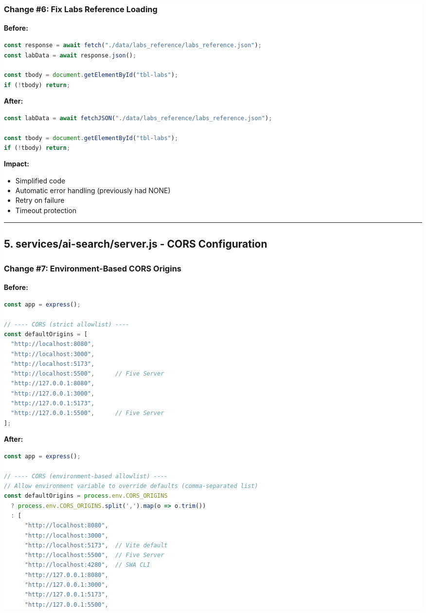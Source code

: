 ### Change #6: Fix Labs Reference Loading

**Before:**
```javascript
const response = await fetch("./data/labs_reference/labs_reference.json");
const labData = await response.json();

const tbody = document.getElementById("tbl-labs");
if (!tbody) return;
```

**After:**
```javascript
const labData = await fetchJSON("./data/labs_reference/labs_reference.json");

const tbody = document.getElementById("tbl-labs");
if (!tbody) return;
```

**Impact:**
- Simplified code
- Automatic error handling (previously had NONE)
- Retry on failure
- Timeout protection

---

## 5. services/ai-search/server.js - CORS Configuration

### Change #7: Environment-Based CORS Origins

**Before:**
```javascript
const app = express();

// ---- CORS (strict allowlist) ----
const defaultOrigins = [
  "http://localhost:8080",
  "http://localhost:3000",
  "http://localhost:5173",
  "http://localhost:5500",      // Five Server
  "http://127.0.0.1:8080",
  "http://127.0.0.1:3000",
  "http://127.0.0.1:5173",
  "http://127.0.0.1:5500",      // Five Server
];
```

**After:**
```javascript
const app = express();

// ---- CORS (environment-based allowlist) ----
// Allow environment variable to override defaults (comma-separated list)
const defaultOrigins = process.env.CORS_ORIGINS
  ? process.env.CORS_ORIGINS.split(',').map(o => o.trim())
  : [
      "http://localhost:8080",
      "http://localhost:3000",
      "http://localhost:5173",  // Vite default
      "http://localhost:5500",  // Five Server
      "http://localhost:4280",  // SWA CLI
      "http://127.0.0.1:8080",
      "http://127.0.0.1:3000",
      "http://127.0.0.1:5173",
      "http://127.0.0.1:5500",
```
